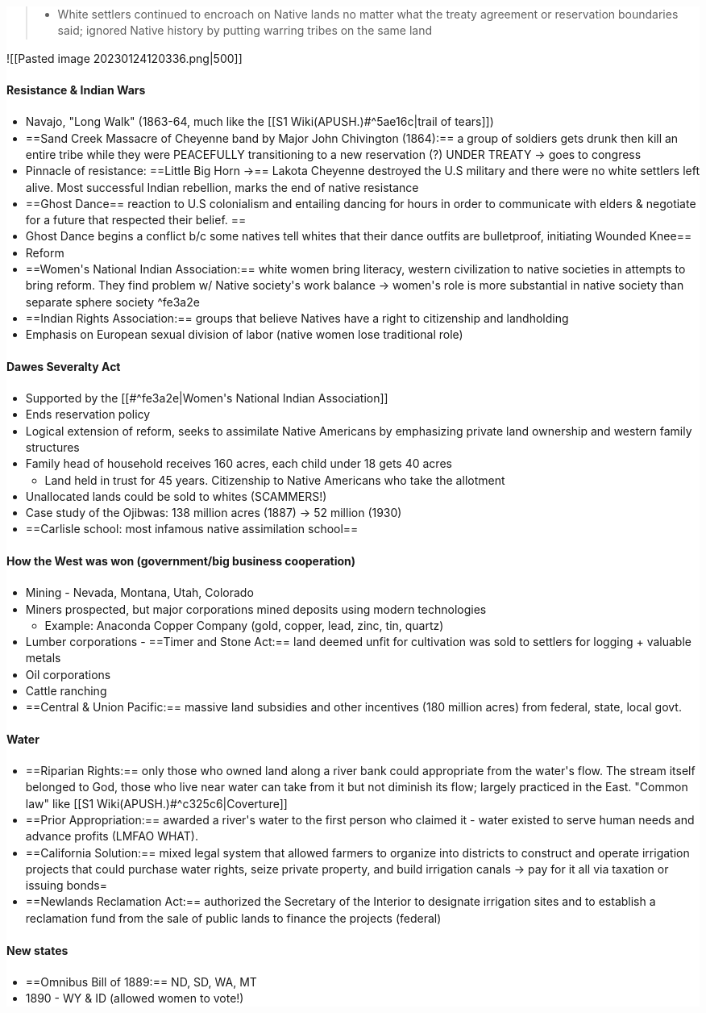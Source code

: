 > 	- White settlers continued to encroach on Native lands no matter what the treaty agreement or reservation boundaries said; ignored Native history by putting warring tribes on the same land
>

![[Pasted image 20230124120336.png|500]]

#### Resistance & Indian Wars
- Navajo, "Long Walk" (1863-64, much like the [[S1 Wiki(APUSH.)#^5ae16c|trail of tears]])
- ==Sand Creek Massacre of Cheyenne band by Major John Chivington (1864):== a group of soldiers gets drunk then kill an entire tribe while they were PEACEFULLY transitioning to a new reservation (?) UNDER TREATY → goes to congress
- Pinnacle of resistance: ==Little Big Horn →== Lakota Cheyenne destroyed the U.S military and there were no white settlers left alive. Most successful Indian rebellion, marks the end of native resistance
- ==Ghost Dance==  reaction to U.S colonialism and entailing dancing for hours in order to communicate with elders & negotiate for a future that respected their belief. ==
- Ghost Dance begins a conflict b/c some natives tell whites that their dance outfits are bulletproof, initiating Wounded Knee==
- Reform
- ==Women's National Indian Association:== white women bring literacy, western civilization to native societies in attempts to bring reform. They find problem w/ Native society's work balance → women's role is more substantial in native society than separate sphere society   ^fe3a2e
- ==Indian Rights Association:== groups that believe Natives have a right to citizenship and landholding
- Emphasis on European sexual division of labor (native women lose traditional role)
#### Dawes Severalty Act
- Supported by the [[#^fe3a2e|Women's National Indian Association]]
- Ends reservation policy
- Logical extension of reform, seeks to assimilate Native Americans by emphasizing private land ownership and western family structures
- Family head of household receives 160 acres, each child under 18 gets 40 acres
	- Land held in trust for 45 years. Citizenship to Native Americans who take the allotment
- Unallocated lands could be sold to whites (SCAMMERS!)
- Case study of the Ojibwas: 138 million acres (1887) → 52 million (1930)
- ==Carlisle school: most infamous native assimilation school==
#### How the West was won (government/big business cooperation)
- Mining - Nevada, Montana, Utah, Colorado
- Miners prospected, but major corporations mined deposits using modern technologies
	- Example: Anaconda Copper Company (gold, copper, lead, zinc, tin, quartz)
- Lumber corporations - ==Timer and Stone Act:== land deemed unfit for cultivation was sold to settlers for logging + valuable metals
- Oil corporations
- Cattle ranching
- ==Central & Union Pacific:== massive land subsidies and other incentives (180 million acres) from federal, state, local govt.
#### Water
- ==Riparian Rights:== only those who owned land along a river bank could appropriate from the water's flow. The stream itself belonged to God, those who live near water can take from it but not diminish its flow; largely practiced in the East. "Common law" like [[S1 Wiki(APUSH.)#^c325c6|Coverture]]
- ==Prior Appropriation:== awarded a river's water to the first person who claimed it - water existed to serve human needs and advance profits (LMFAO WHAT).
- ==California Solution:== mixed legal system that allowed farmers to organize into districts to construct and operate irrigation projects that could purchase water rights, seize private property, and build irrigation canals → pay for it all via taxation or issuing bonds=
- ==Newlands Reclamation Act:== authorized the Secretary of the Interior to designate irrigation sites and to establish a reclamation fund from the sale of public lands to finance the projects (federal)
#### New states
- ==Omnibus Bill of 1889:== ND, SD, WA, MT
- 1890 - WY & ID (allowed women to vote!)